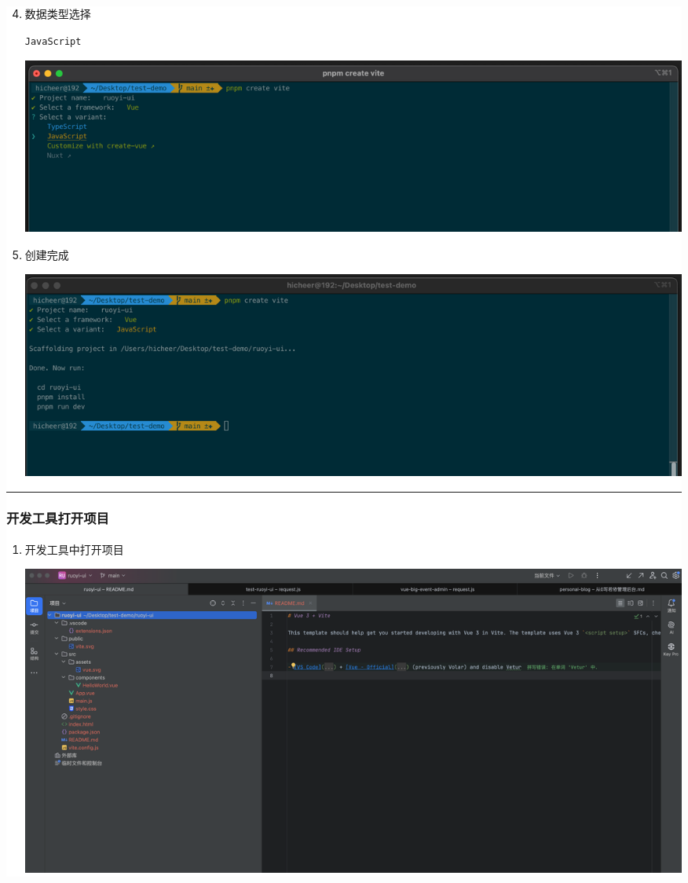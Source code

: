 4. 数据类型选择

   ```bash
   JavaScript
   ```

   ![image-20240606153610877](assets/image-20240606153610877.png)

5. 创建完成

   ![image-20240606153651301](assets/image-20240606153651301.png)

---

### 开发工具打开项目

1. 开发工具中打开项目

   ![image-20240606154045870](assets/image-20240606154045870.png)
